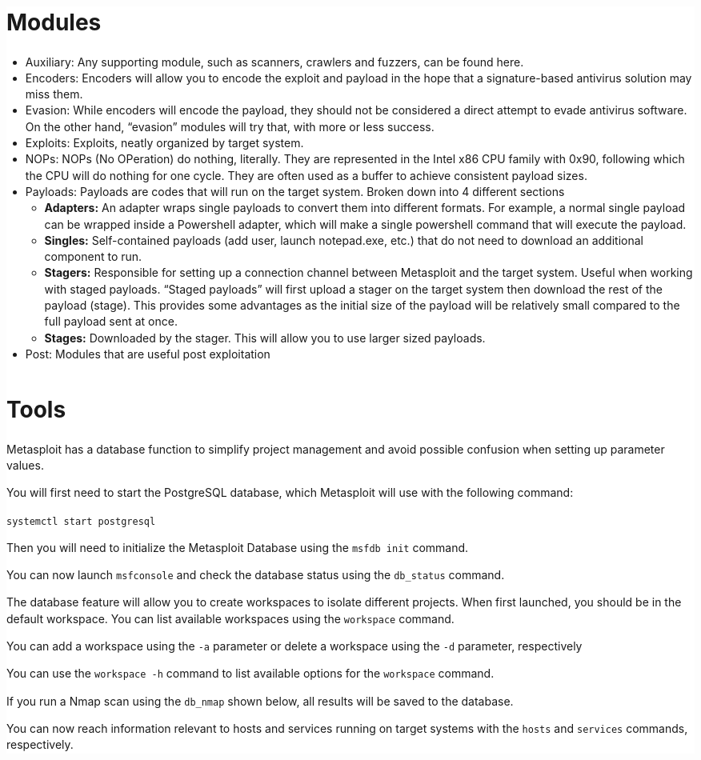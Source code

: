 # Modules
- Auxiliary: Any supporting module, such as scanners, crawlers and fuzzers, can be found here. 
- Encoders: Encoders will allow you to encode the exploit and payload in the hope that a signature-based antivirus solution may miss them.
- Evasion: While encoders will encode the payload, they should not be considered a direct attempt to evade antivirus software. On the other hand, “evasion” modules will try that, with more or less success.
- Exploits: Exploits, neatly organized by target system.
- NOPs: NOPs (No OPeration) do nothing, literally. They are represented in the Intel x86 CPU family with 0x90, following which the CPU will do nothing for one cycle. They are often used as a buffer to achieve consistent payload sizes.
- Payloads: Payloads are codes that will run on the target system. Broken down into 4 different sections
	- **Adapters:** An adapter wraps single payloads to convert them into different formats. For example, a normal single payload can be wrapped inside a Powershell adapter, which will make a single powershell command that will execute the payload.  
	- **Singles:** Self-contained payloads (add user, launch notepad.exe, etc.) that do not need to download an additional component to run.
	- **Stagers:** Responsible for setting up a connection channel between Metasploit and the target system. Useful when working with staged payloads. “Staged payloads” will first upload a stager on the target system then download the rest of the payload (stage). This provides some advantages as the initial size of the payload will be relatively small compared to the full payload sent at once.
	- **Stages:** Downloaded by the stager. This will allow you to use larger sized payloads.
- Post: Modules that are useful post exploitation

# Tools

Metasploit has a database function to simplify project management and avoid possible confusion when setting up parameter values. 

You will first need to start the PostgreSQL database, which Metasploit will use with the following command: 

`systemctl start postgresql`

Then you will need to initialize the Metasploit Database using the `msfdb init` command.

You can now launch `msfconsole` and check the database status using the `db_status` command.

The database feature will allow you to create workspaces to isolate different projects. When first launched, you should be in the default workspace. You can list available workspaces using the `workspace` command.

You can add a workspace using the `-a` parameter or delete a workspace using the `-d` parameter, respectively

You can use the `workspace -h` command to list available options for the `workspace` command.

If you run a Nmap scan using the `db_nmap` shown below, all results will be saved to the database.

You can now reach information relevant to hosts and services running on target systems with the `hosts` and `services` commands, respectively.
